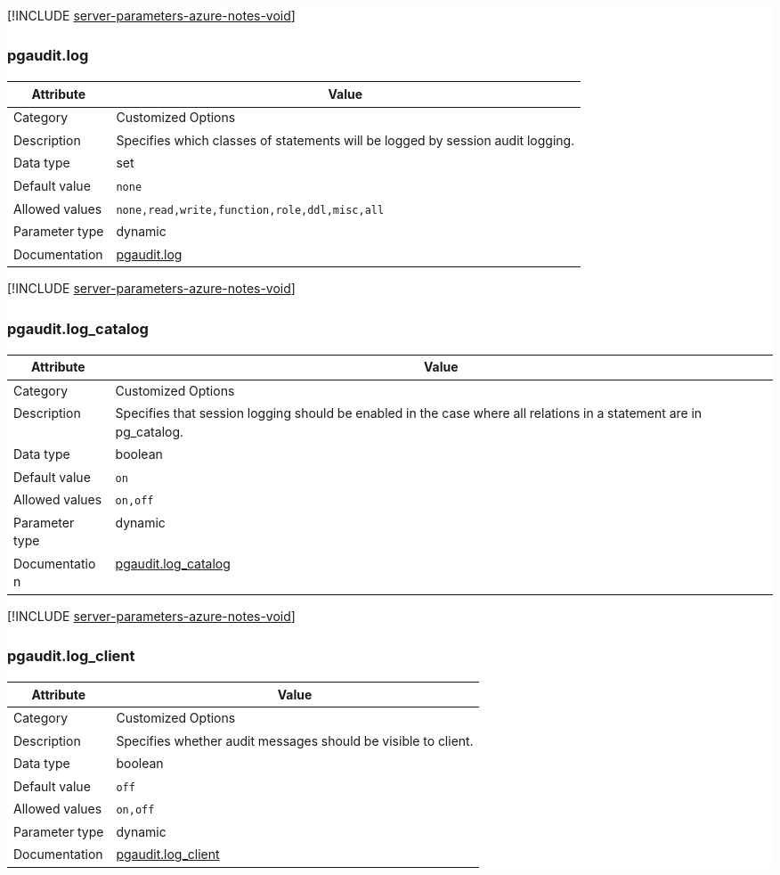 
[!INCLUDE [server-parameters-azure-notes-void](./server-parameters-azure-notes-void.md)]



### pgaudit.log

| Attribute | Value |
| --- | --- |
| Category | Customized Options |
| Description | Specifies which classes of statements will be logged by session audit logging. |
| Data type | set |
| Default value | `none` |
| Allowed values | `none,read,write,function,role,ddl,misc,all` |
| Parameter type | dynamic |
| Documentation | [pgaudit.log](https://github.com/pgaudit/pgaudit/blob/master/README.md) |


[!INCLUDE [server-parameters-azure-notes-void](./server-parameters-azure-notes-void.md)]



### pgaudit.log_catalog

| Attribute | Value |
| --- | --- |
| Category | Customized Options |
| Description | Specifies that session logging should be enabled in the case where all relations in a statement are in pg_catalog. |
| Data type | boolean |
| Default value | `on` |
| Allowed values | `on,off` |
| Parameter type | dynamic |
| Documentation | [pgaudit.log_catalog](https://github.com/pgaudit/pgaudit/blob/master/README.md) |


[!INCLUDE [server-parameters-azure-notes-void](./server-parameters-azure-notes-void.md)]



### pgaudit.log_client

| Attribute | Value |
| --- | --- |
| Category | Customized Options |
| Description | Specifies whether audit messages should be visible to client. |
| Data type | boolean |
| Default value | `off` |
| Allowed values | `on,off` |
| Parameter type | dynamic |
| Documentation | [pgaudit.log_client](https://github.com/pgaudit/pgaudit/blob/master/README.md) |
